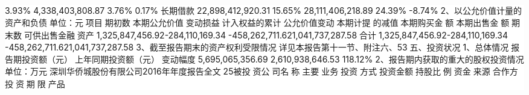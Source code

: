 3.93%
4,338,403,808.87
3.76%
0.17%
长期借款
22,898,412,920.31
15.65%
28,111,406,218.89
24.39%
-8.74%
2、以公允价值计量的资产和负债
单位：元
项目
期初数
本期公允价值
变动损益
计入权益的累计
公允价值变动
本期计提
的减值
本期购买金
额
本期出售金
额
期末数
可供出售金融
资产
1,325,847,456.92-284,110,169.34
-458,262,711.621,041,737,287.58
合计
1,325,847,456.92-284,110,169.34
-458,262,711.621,041,737,287.58
3、截至报告期末的资产权利受限情况
详见本报告第十一节、附注六、53
五、投资状况
1、总体情况
报告期投资额（元）
上年同期投资额（元）
变动幅度
5,695,065,356.69
2,610,938,646.53
118.12%
2、报告期内获取的重大的股权投资情况
单位：万元
深圳华侨城股份有限公司2016年年度报告全文
25被投
资公
司名
称
主要
业务
投资
方式
投资金额
持股比
例
资金
来源
合作方
投
资
期
限
产品